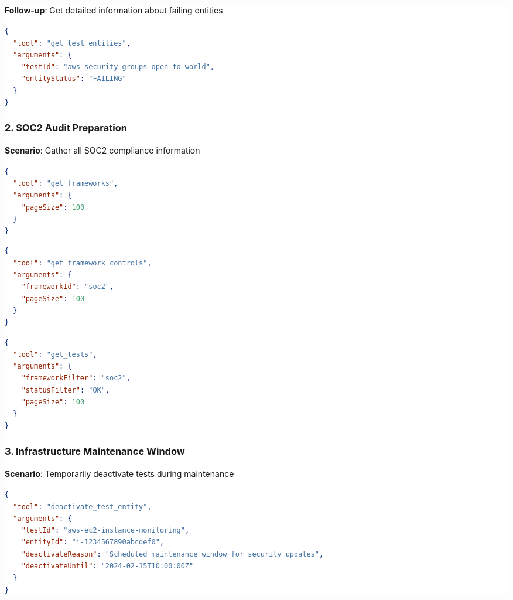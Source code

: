 **Follow-up**: Get detailed information about failing entities

```json
{
  "tool": "get_test_entities", 
  "arguments": {
    "testId": "aws-security-groups-open-to-world",
    "entityStatus": "FAILING"
  }
}
```

### 2. SOC2 Audit Preparation

**Scenario**: Gather all SOC2 compliance information

```json
{
  "tool": "get_frameworks",
  "arguments": {
    "pageSize": 100
  }
}
```

```json
{
  "tool": "get_framework_controls",
  "arguments": {
    "frameworkId": "soc2",
    "pageSize": 100
  }
}
```

```json
{
  "tool": "get_tests",
  "arguments": {
    "frameworkFilter": "soc2",
    "statusFilter": "OK",
    "pageSize": 100
  }
}
```

### 3. Infrastructure Maintenance Window

**Scenario**: Temporarily deactivate tests during maintenance

```json
{
  "tool": "deactivate_test_entity",
  "arguments": {
    "testId": "aws-ec2-instance-monitoring",
    "entityId": "i-1234567890abcdef0",
    "deactivateReason": "Scheduled maintenance window for security updates",
    "deactivateUntil": "2024-02-15T10:00:00Z"
  }
}
```
